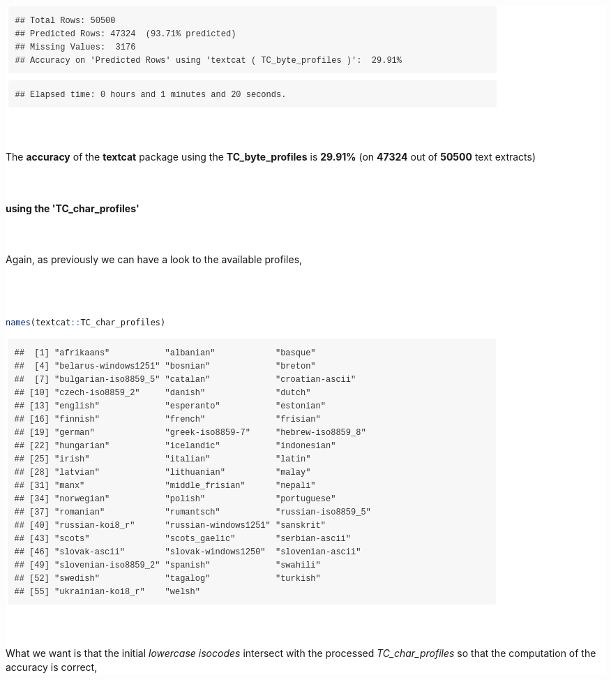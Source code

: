 ![Alt text](/images/fasttext_language_identification/merg_labels_textc.png)

<br>

The **accuracy** of the **textcat** package using the **TC_byte_profiles** is **29.91%** (on **47324** out of **50500** text extracts)

<br>

#### using the 'TC_char_profiles'

<br>

Again, as previously we can have a look to the available profiles,

<br>

```R

names(textcat::TC_char_profiles)

```

![Alt text](/images/fasttext_language_identification/names_tc_char_profiles.png)

<br>

What we want is that the initial *lowercase isocodes* intersect with the processed *TC_char_profiles* so that the computation of the accuracy is correct,
